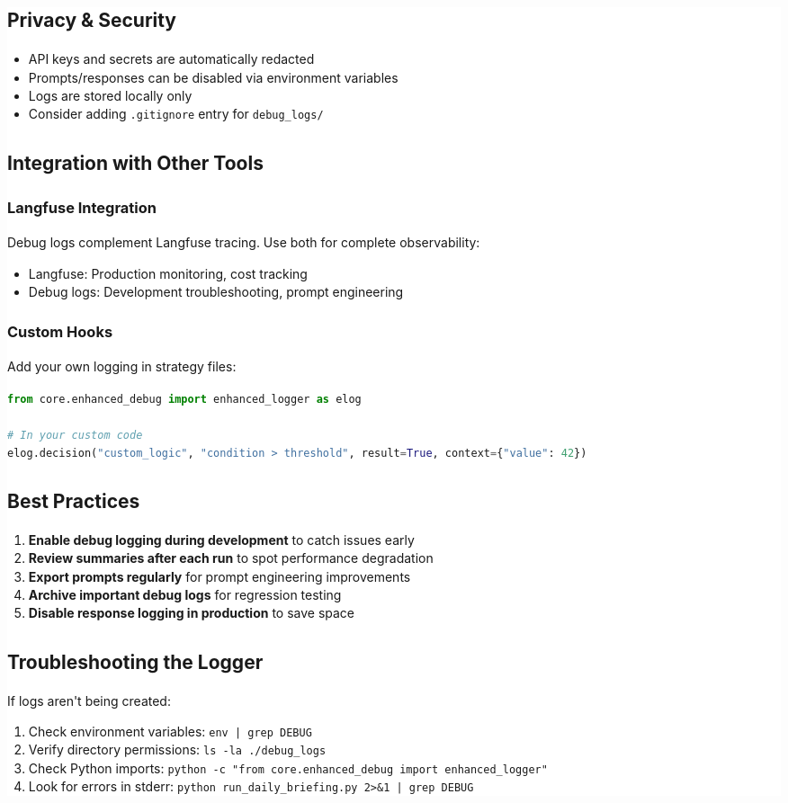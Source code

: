 ## Privacy & Security

- API keys and secrets are automatically redacted
- Prompts/responses can be disabled via environment variables
- Logs are stored locally only
- Consider adding `.gitignore` entry for `debug_logs/`

## Integration with Other Tools

### Langfuse Integration
Debug logs complement Langfuse tracing. Use both for complete observability:
- Langfuse: Production monitoring, cost tracking
- Debug logs: Development troubleshooting, prompt engineering

### Custom Hooks
Add your own logging in strategy files:
```python
from core.enhanced_debug import enhanced_logger as elog

# In your custom code
elog.decision("custom_logic", "condition > threshold", result=True, context={"value": 42})
```

## Best Practices

1. **Enable debug logging during development** to catch issues early
2. **Review summaries after each run** to spot performance degradation  
3. **Export prompts regularly** for prompt engineering improvements
4. **Archive important debug logs** for regression testing
5. **Disable response logging in production** to save space

## Troubleshooting the Logger

If logs aren't being created:
1. Check environment variables: `env | grep DEBUG`
2. Verify directory permissions: `ls -la ./debug_logs`
3. Check Python imports: `python -c "from core.enhanced_debug import enhanced_logger"`
4. Look for errors in stderr: `python run_daily_briefing.py 2>&1 | grep DEBUG`